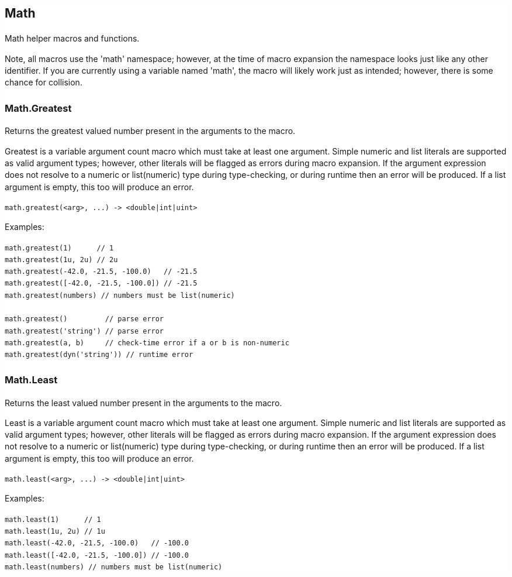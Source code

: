 ## Math

Math helper macros and functions.

Note, all macros use the 'math' namespace; however, at the time of macro
expansion the namespace looks just like any other identifier. If you are
currently using a variable named 'math', the macro will likely work just as
intended; however, there is some chance for collision.

### Math.Greatest

Returns the greatest valued number present in the arguments to the macro.

Greatest is a variable argument count macro which must take at least one
argument. Simple numeric and list literals are supported as valid argument
types; however, other literals will be flagged as errors during macro
expansion. If the argument expression does not resolve to a numeric or
list(numeric) type during type-checking, or during runtime then an error
will be produced. If a list argument is empty, this too will produce an
error.

    math.greatest(<arg>, ...) -> <double|int|uint>

Examples:

    math.greatest(1)      // 1
    math.greatest(1u, 2u) // 2u
    math.greatest(-42.0, -21.5, -100.0)   // -21.5
    math.greatest([-42.0, -21.5, -100.0]) // -21.5
    math.greatest(numbers) // numbers must be list(numeric)

    math.greatest()         // parse error
    math.greatest('string') // parse error
    math.greatest(a, b)     // check-time error if a or b is non-numeric
    math.greatest(dyn('string')) // runtime error

### Math.Least

Returns the least valued number present in the arguments to the macro.

Least is a variable argument count macro which must take at least one
argument. Simple numeric and list literals are supported as valid argument
types; however, other literals will be flagged as errors during macro
expansion. If the argument expression does not resolve to a numeric or
list(numeric) type during type-checking, or during runtime then an error
will be produced. If a list argument is empty, this too will produce an
error.

    math.least(<arg>, ...) -> <double|int|uint>

Examples:

    math.least(1)      // 1
    math.least(1u, 2u) // 1u
    math.least(-42.0, -21.5, -100.0)   // -100.0
    math.least([-42.0, -21.5, -100.0]) // -100.0
    math.least(numbers) // numbers must be list(numeric)
